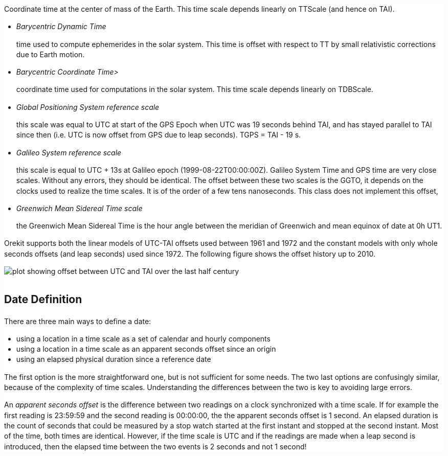   Coordinate time at the center of mass of the Earth. This time scale depends
  linearly on TTScale (and hence on TAI).

* _Barycentric Dynamic Time_

  time used to compute ephemerides in the solar system. This time is offset with
  respect to TT by small relativistic corrections due to Earth motion.

* _Barycentric Coordinate Time>_

  coordinate time used for computations in the solar system. This time scale depends
  linearly on TDBScale.

* _Global Positioning System reference scale_

  this scale was equal to UTC at start of the GPS Epoch when UTC was 19 seconds behind TAI,
  and has stayed parallel to TAI since then (i.e. UTC is now offset from GPS due to
  leap seconds). TGPS = TAI - 19 s.

* _Galileo System reference scale_

  this scale is equal to UTC + 13s at Galileo epoch (1999-08-22T00:00:00Z). Galileo System
  Time and GPS time are very close scales. Without any errors, they should be identical.
  The offset between these two scales is the GGTO, it depends on the clocks used to
  realize the time scales. It is of the order of a few tens nanoseconds. This class
  does not implement this offset,

* _Greenwich Mean Sidereal Time scale_

  the Greenwich Mean Sidereal Time is the hour angle between the meridian of Greenwich
  and mean equinox of date at 0h UT1.

Orekit supports both the linear models of UTC-TAI offsets used between 1961 and 1972 and
the constant models with only whole seconds offsets (and leap seconds) used since 1972.
The following figure shows the offset history up to 2010.

![plot showing offset between UTC and TAI over the last half century](../images/utc-tai.png)

Date Definition
---------------

There are three main ways to define a date:

* using a location in a time scale as a set of calendar and hourly components
* using a location in a time scale as an apparent seconds offset since an origin
* using an elapsed physical duration since a reference date

The first option is the more straightforward one, but is not sufficient for some needs.
The two last options are confusingly similar, because of the complexity of time scales.
Understanding the differences between the two is key to avoiding large errors.

An _apparent seconds offset_ is the difference between two readings on a clock synchronized
with a time scale. If for example the first reading is 23:59:59 and the second reading is
00:00:00, the the apparent seconds offset is 1 second. An elapsed duration is the count
of seconds that could be measured by a stop watch started at the first instant and stopped
at the second instant. Most of the time, both times are identical. However, if the time scale
is UTC and if the readings are made when a leap second is introduced, then the
elapsed time between the two events is 2 seconds and not 1 second!
